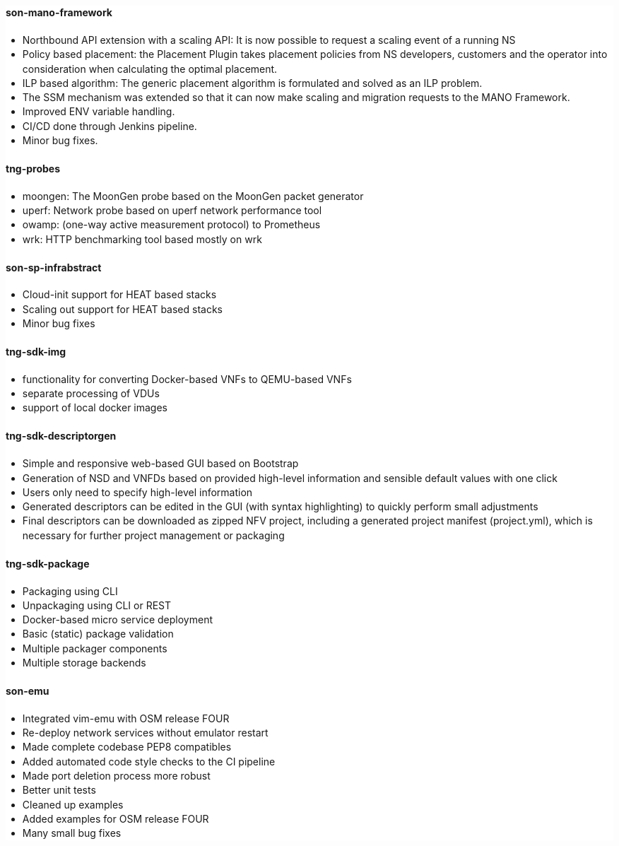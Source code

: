 #### son-mano-framework
* Northbound API extension with a scaling API: It is now possible to request a scaling event of a running NS
* Policy based placement: the Placement Plugin takes placement policies from NS developers, customers and the operator into consideration when calculating the optimal placement.
* ILP based algorithm: The generic placement algorithm is formulated and solved as an ILP problem.
* The SSM mechanism was extended so that it can now make scaling and migration requests to the MANO Framework.
* Improved ENV variable handling.
* CI/CD done through Jenkins pipeline.
* Minor bug fixes.

#### tng-probes
* moongen: The MoonGen probe based on the MoonGen packet generator
* uperf: Network probe based on uperf network performance tool
* owamp: (one-way active measurement protocol) to Prometheus
* wrk: HTTP benchmarking tool based mostly on wrk

#### son-sp-infrabstract
* Cloud-init support for HEAT based stacks
* Scaling out support for HEAT based stacks
* Minor bug fixes

#### tng-sdk-img
* functionality for converting Docker-based VNFs to QEMU-based VNFs 
* separate processing of VDUs
* support of local docker images

#### tng-sdk-descriptorgen
* Simple and responsive web-based GUI based on Bootstrap
* Generation of NSD and VNFDs based on provided high-level information and sensible default values with one click
* Users only need to specify high-level information
* Generated descriptors can be edited in the GUI (with syntax highlighting) to quickly perform small adjustments
* Final descriptors can be downloaded as zipped NFV project, including a generated project manifest (project.yml), which is necessary for further project management or packaging

#### tng-sdk-package
* Packaging using CLI
* Unpackaging using CLI or REST
* Docker-based micro service deployment
* Basic (static) package validation
* Multiple packager components
* Multiple storage backends

#### son-emu
* Integrated vim-emu with OSM release FOUR
* Re-deploy network services without emulator restart
* Made complete codebase PEP8 compatibles
* Added automated code style checks to the CI pipeline
* Made port deletion process more robust
* Better unit tests
* Cleaned up examples
* Added examples for OSM release FOUR
* Many small bug fixes
